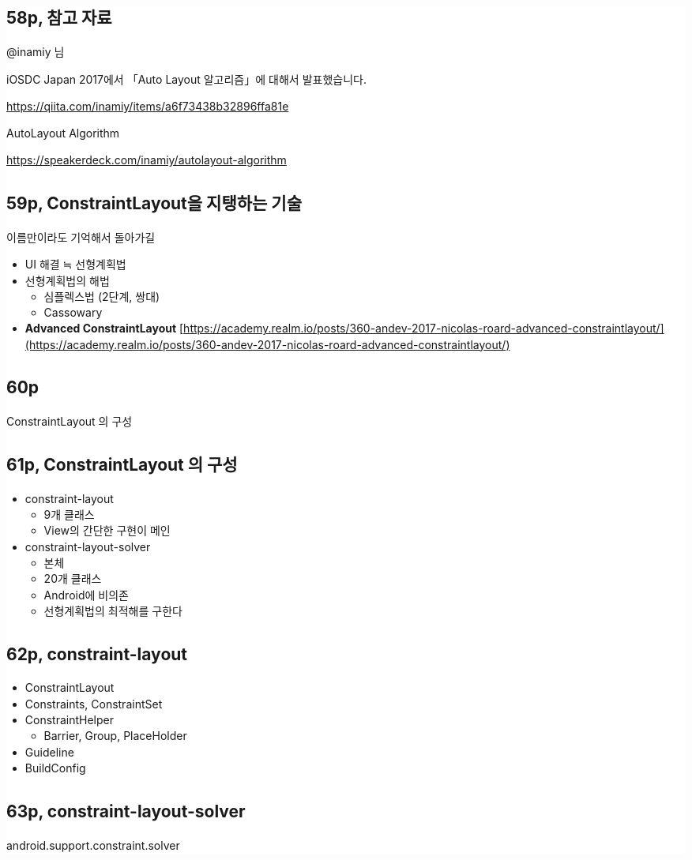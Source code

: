 ## 58p, 참고 자료

@inamiy 님

iOSDC Japan 2017에서 「Auto Layout 알고리즘」에 대해서 발표했습니다.

https://qiita.com/inamiy/items/a6f73438b32896ffa81e 

AutoLayout Algorithm 

https://speakerdeck.com/inamiy/autolayout-algorithm 

## 59p, ConstraintLayout을 지탱하는 기술

이름만이라도 기억해서 돌아가길

- UI 해결 ≒ 선형계획법
- 선형계획법의 해법
  - 심플렉스법  (2단계, 쌍대)
  - Cassowary
- **Advanced ConstraintLayout**
  [https://academy.realm.io/posts/360-andev-2017-nicolas-roard-advanced-constraintlayout/](https://academy.realm.io/posts/360-andev-2017-nicolas-roard-advanced-constraintlayout/)

## 60p

ConstraintLayout 의 구성

## 61p, ConstraintLayout 의 구성

- constraint-layout
  - 9개 클래스
  - View의 간단한 구현이 메인
- constraint-layout-solver
  - 본체
  - 20개 클래스
  - Android에 비의존
  - 선형계획법의 최적해를 구한다

## 62p, constraint-layout 

- ConstraintLayout
- Constraints, ConstraintSet
- ConstraintHelper
  - Barrier, Group, PlaceHolder
- Guideline
- BuildConfig

## 63p, constraint-layout-solver 

android.support.constraint.solver 
